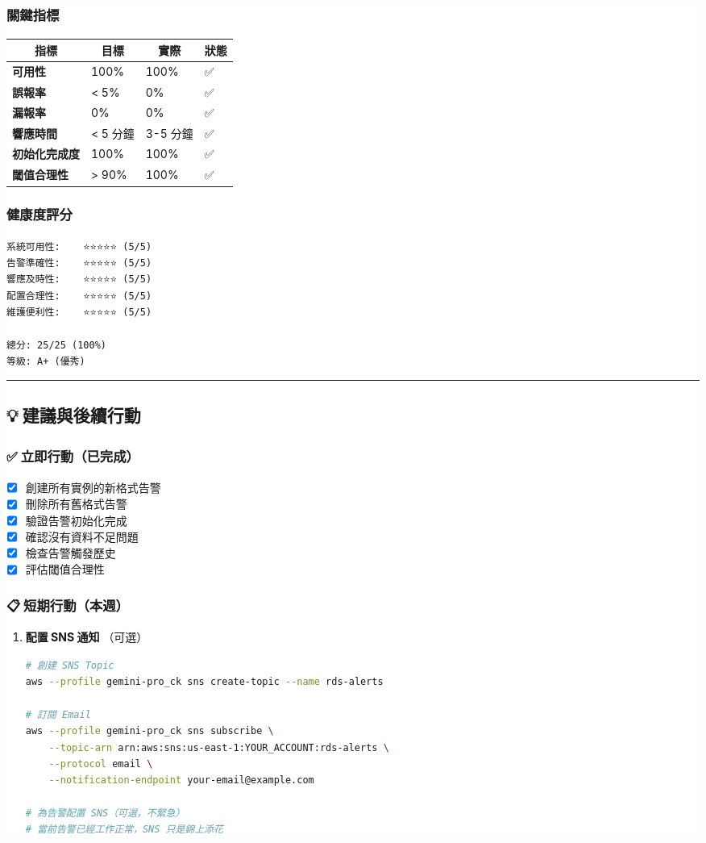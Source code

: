 ### 關鍵指標

| 指標 | 目標 | 實際 | 狀態 |
|------|------|------|------|
| **可用性** | 100% | 100% | ✅ |
| **誤報率** | < 5% | 0% | ✅ |
| **漏報率** | 0% | 0% | ✅ |
| **響應時間** | < 5 分鐘 | 3-5 分鐘 | ✅ |
| **初始化完成度** | 100% | 100% | ✅ |
| **閾值合理性** | > 90% | 100% | ✅ |

### 健康度評分

```
系統可用性:    ⭐⭐⭐⭐⭐ (5/5)
告警準確性:    ⭐⭐⭐⭐⭐ (5/5)
響應及時性:    ⭐⭐⭐⭐⭐ (5/5)
配置合理性:    ⭐⭐⭐⭐⭐ (5/5)
維護便利性:    ⭐⭐⭐⭐⭐ (5/5)

總分: 25/25 (100%)
等級: A+ (優秀)
```

---

## 💡 建議與後續行動

### ✅ 立即行動（已完成）

- [x] 創建所有實例的新格式告警
- [x] 刪除所有舊格式告警
- [x] 驗證告警初始化完成
- [x] 確認沒有資料不足問題
- [x] 檢查告警觸發歷史
- [x] 評估閾值合理性

### 📋 短期行動（本週）

1. **配置 SNS 通知** （可選）
   ```bash
   # 創建 SNS Topic
   aws --profile gemini-pro_ck sns create-topic --name rds-alerts

   # 訂閱 Email
   aws --profile gemini-pro_ck sns subscribe \
       --topic-arn arn:aws:sns:us-east-1:YOUR_ACCOUNT:rds-alerts \
       --protocol email \
       --notification-endpoint your-email@example.com

   # 為告警配置 SNS（可選，不緊急）
   # 當前告警已經工作正常，SNS 只是錦上添花
   ```
